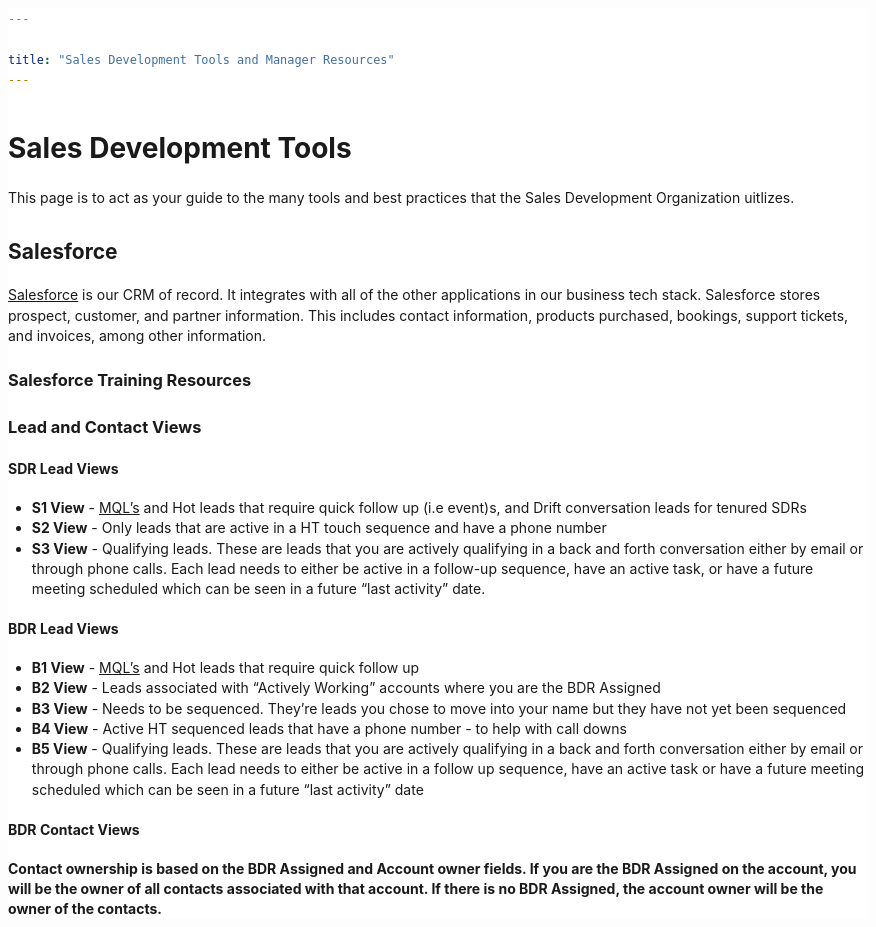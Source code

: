 ```yaml
---

title: "Sales Development Tools and Manager Resources"
---
```

# Sales Development Tools

This page is to act as your guide to the many tools and best practices that the Sales Development Organization uitlizes.

## Salesforce

[Salesforce](https://www.salesforce.com/) is our CRM of record. It integrates with all of the other applications in our business tech stack. Salesforce stores prospect, customer, and partner information. This includes contact information, products purchased, bookings, support tickets, and invoices, among other information.

### Salesforce Training Resources



### Lead and Contact Views

#### SDR Lead Views

* **S1 View** - [MQL’s](/handbook/marketing/marketing-operations/marketo/#mql-and-lead-scoring) and Hot leads that require quick follow up (i.e event)s, and Drift conversation leads for tenured SDRs
* **S2 View** - Only leads that are active in a HT touch sequence and have a phone number
* **S3 View** - Qualifying leads. These are leads that you are actively qualifying in a back and forth conversation either by email or through phone calls.  Each lead needs to either be active in a follow-up sequence, have an active task, or have a future meeting scheduled which can be seen in a future “last activity” date.

#### BDR Lead Views

* **B1 View** - [MQL’s](/handbook/marketing/marketing-operations/marketo/#mql-and-lead-scoring) and Hot leads that require quick follow up
* **B2 View** - Leads associated with “Actively Working” accounts where you are the BDR Assigned
* **B3 View** - Needs to be sequenced. They’re leads you chose to move into your name but they have not yet been sequenced
* **B4 View** - Active HT sequenced leads that have a phone number - to help with call downs
* **B5 View** - Qualifying leads. These are leads that you are actively qualifying in a back and forth conversation either by email or through phone calls. Each lead needs to either be active in a follow up sequence, have an active task or have a future meeting scheduled which can be seen in a future “last activity” date


#### BDR Contact Views

**Contact ownership is based on the BDR Assigned and Account owner fields. If you are the BDR Assigned on the account, you will be the owner of all contacts associated with that account. If there is no BDR Assigned, the account owner will be the owner of the contacts.**
